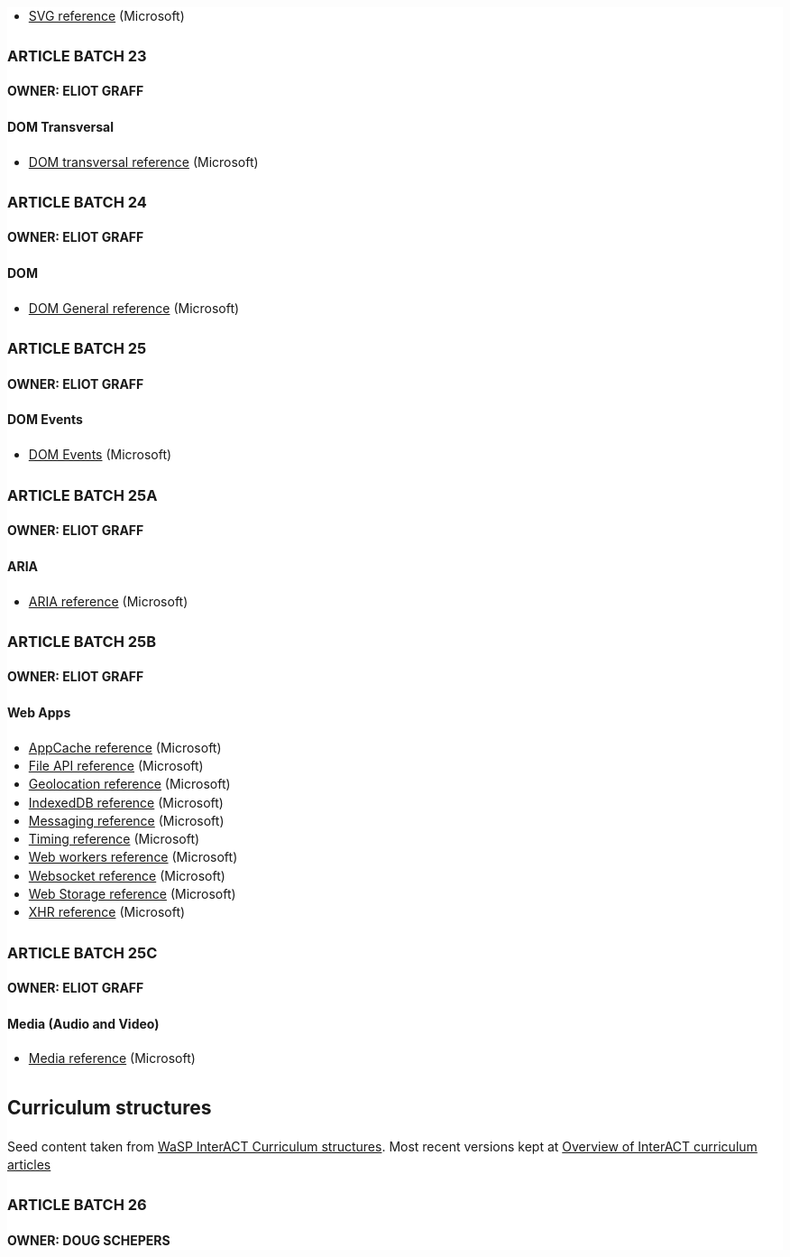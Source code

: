 <ul><li> <a rel="nofollow" class="external text" href="http://msdn.microsoft.com/en-us/library/ie/ff971903(v=vs.85).aspx">SVG reference</a> (Microsoft)</li></ul>
<h3><span class="mw-headline" id="ARTICLE_BATCH_23">ARTICLE BATCH 23</span></h3>
<p><b>OWNER: ELIOT GRAFF</b>
</p>
<h4><span class="mw-headline" id="DOM_Transversal">DOM Transversal</span></h4>
<ul><li> <a rel="nofollow" class="external text" href="http://msdn.microsoft.com/en-us/library/ie/hh772120(v=vs.85).aspx">DOM transversal reference</a> (Microsoft)</li></ul>
<h3><span class="mw-headline" id="ARTICLE_BATCH_24">ARTICLE BATCH 24</span></h3>
<p><b>OWNER: ELIOT GRAFF</b>
</p>
<h4><span class="mw-headline" id="DOM">DOM</span></h4>
<ul><li> <a rel="nofollow" class="external text" href="http://msdn.microsoft.com/en-us/library/ie/hh771916(v=vs.85).aspx">DOM General reference</a> (Microsoft)</li></ul>
<h3><span class="mw-headline" id="ARTICLE_BATCH_25">ARTICLE BATCH 25</span></h3>
<p><b>OWNER: ELIOT GRAFF</b>
</p>
<h4><span class="mw-headline" id="DOM_Events">DOM Events</span></h4>
<ul><li> <a rel="nofollow" class="external text" href="http://msdn.microsoft.com/en-us/library/ie/hh771866(v=vs.85).aspx">DOM Events</a> (Microsoft)</li></ul>
<h3><span class="mw-headline" id="ARTICLE_BATCH_25A">ARTICLE BATCH 25A</span></h3>
<p><b>OWNER: ELIOT GRAFF</b>
</p>
<h4><span class="mw-headline" id="ARIA">ARIA</span></h4>
<ul><li> <a rel="nofollow" class="external text" href="http://msdn.microsoft.com/en-us/library/ie/hh801958(v=vs.85).aspx">ARIA reference</a> (Microsoft)</li></ul>
<h3><span class="mw-headline" id="ARTICLE_BATCH_25B">ARTICLE BATCH 25B</span></h3>
<p><b>OWNER: ELIOT GRAFF</b>
</p>
<h4><span class="mw-headline" id="Web_Apps">Web Apps</span></h4>
<ul><li> <a rel="nofollow" class="external text" href="http://msdn.microsoft.com/en-us/library/ie/hh673545(v=vs.85).aspx">AppCache reference</a> (Microsoft)</li>
<li> <a rel="nofollow" class="external text" href="http://msdn.microsoft.com/en-us/library/ie/hh772315(v=vs.85).aspx">File API reference</a> (Microsoft)</li>
<li> <a rel="nofollow" class="external text" href="http://msdn.microsoft.com/en-us/library/ie/hh772290(v=vs.85).aspx">Geolocation reference</a> (Microsoft)</li>
<li> <a rel="nofollow" class="external text" href="http://msdn.microsoft.com/en-us/library/ie/hh772651(v=vs.85).aspx">IndexedDB reference</a> (Microsoft)</li>
<li> <a rel="nofollow" class="external text" href="http://msdn.microsoft.com/en-us/library/ie/hh781494(v=vs.85).aspx">Messaging reference</a> (Microsoft)</li>
<li> <a rel="nofollow" class="external text" href="http://msdn.microsoft.com/en-us/library/ie/hh772738(v=vs.85).aspx">Timing reference</a> (Microsoft)</li>
<li> <a rel="nofollow" class="external text" href="http://msdn.microsoft.com/en-us/library/ie/hh772807(v=vs.85).aspx">Web workers reference</a> (Microsoft)</li>
<li> <a rel="nofollow" class="external text" href="http://msdn.microsoft.com/en-us/library/ie/hh772770(v=vs.85).aspx">Websocket reference</a> (Microsoft)</li>
<li> <a rel="nofollow" class="external text" href="http://msdn.microsoft.com/en-US/library/ie/hh781511.aspx">Web Storage reference</a> (Microsoft)</li>
<li> <a rel="nofollow" class="external text" href="http://msdn.microsoft.com/en-us/library/ie/hh772834(v=vs.85).aspx">XHR reference</a> (Microsoft)</li></ul>
<h3><span class="mw-headline" id="ARTICLE_BATCH_25C">ARTICLE BATCH 25C</span></h3>
<p><b>OWNER: ELIOT GRAFF</b>
</p>
<h4><span class="mw-headline" id="Media_.28Audio_and_Video.29">Media (Audio and Video)</span></h4>
<ul><li> <a rel="nofollow" class="external text" href="http://msdn.microsoft.com/en-us/library/ie/hh772500(v=vs.85).aspx">Media reference</a> (Microsoft)</li></ul>
<h2><span class="mw-headline" id="Curriculum_structures">Curriculum structures</span></h2>
<p>Seed content taken from <a rel="nofollow" class="external text" href="http://interact.webstandards.org/curriculum/">WaSP InterACT Curriculum structures</a>. Most recent versions kept at <a rel="nofollow" class="external text" href="http://www.w3.org/community/webed/wiki/Interact_Curriculum">Overview of InterACT curriculum articles</a>
</p>
<h3><span class="mw-headline" id="ARTICLE_BATCH_26">ARTICLE BATCH 26</span></h3>
<p><b>OWNER: DOUG SCHEPERS</b>